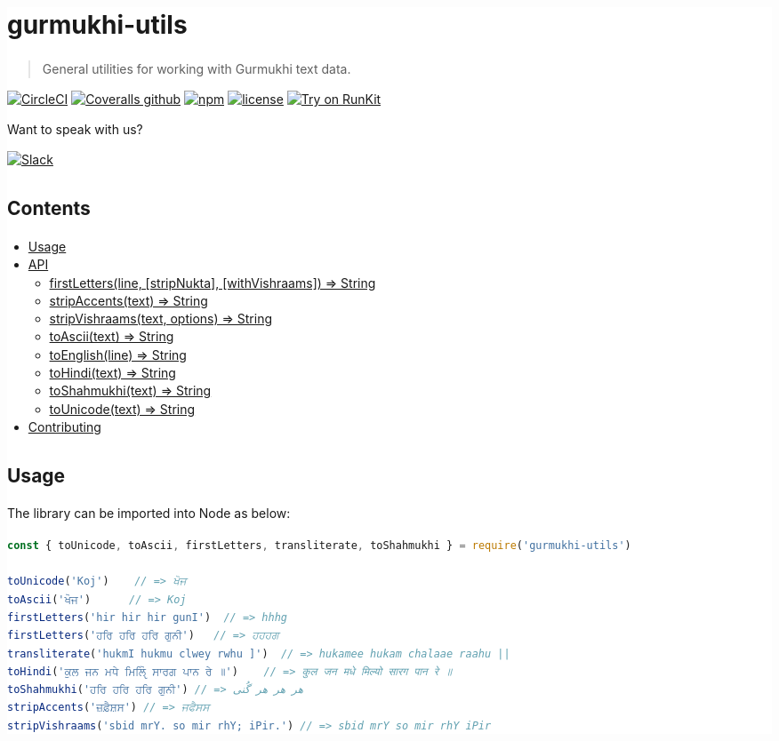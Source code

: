 

# gurmukhi-utils

> General utilities for working with Gurmukhi text data.

[![CircleCI](https://img.shields.io/circleci/project/github/ShabadOS/gurmukhi-utils.svg?style=for-the-badge)](https://circleci.com/gh/ShabadOS/gurmukhi-utils)
[![Coveralls github](https://img.shields.io/coveralls/github/ShabadOS/gurmukhi-utils.svg?style=for-the-badge)](https://coveralls.io/github/ShabadOS/gurmukhi-utils)
[![npm](https://img.shields.io/npm/v/gurmukhi-utils.svg?style=for-the-badge)](https://www.npmjs.com/package/gurmukhi-utils)
[![license](https://img.shields.io/github/license/ShabadOS/gurmukhi-utils.svg?style=for-the-badge)](./License)
[![Try on RunKit](https://img.shields.io/badge/Try%20on%20RunKit-Playground-brightgreen.svg?style=for-the-badge)](https://npm.runkit.com/gurmukhi-utils)


Want to speak with us? <p>[![Slack](https://slack.shabados.com/badge.svg)](https://slack.shabados.com)</p>

## Contents



- [Usage](#usage)
- [API](#api)
  * [firstLetters(line, [stripNukta], [withVishraams]) ⇒ String](#firstlettersline-stripnukta-withvishraams-%E2%87%92-string)
  * [stripAccents(text) ⇒ String](#stripaccentstext-%E2%87%92-string)
  * [stripVishraams(text, options) ⇒ String](#stripvishraamstext-options-%E2%87%92-string)
  * [toAscii(text) ⇒ String](#toasciitext-%E2%87%92-string)
  * [toEnglish(line) ⇒ String](#toenglishline-%E2%87%92-string)
  * [toHindi(text) ⇒ String](#tohinditext-%E2%87%92-string)
  * [toShahmukhi(text) ⇒ String](#toshahmukhitext-%E2%87%92-string)
  * [toUnicode(text) ⇒ String](#tounicodetext-%E2%87%92-string)
- [Contributing](#contributing)



## Usage

The library can be imported into Node as below:
```javascript
const { toUnicode, toAscii, firstLetters, transliterate, toShahmukhi } = require('gurmukhi-utils')

toUnicode('Koj')    // => ਖੋਜ
toAscii('ਖੋਜ')      // => Koj
firstLetters('hir hir hir gunI')  // => hhhg
firstLetters('ਹਰਿ ਹਰਿ ਹਰਿ ਗੁਨੀ')   // => ਹਹਹਗ
transliterate('hukmI hukmu clwey rwhu ]')  // => hukamee hukam chalaae raahu ||
toHindi('ਕੁਲ ਜਨ ਮਧੇ ਮਿਲੵੋਿ ਸਾਰਗ ਪਾਨ ਰੇ ॥')    // => कुल जन मधे मिल्यो सारग पान रे ॥
toShahmukhi('ਹਰਿ ਹਰਿ ਹਰਿ ਗੁਨੀ') // => هر هر هر گُنی
stripAccents('ਜ਼ਫ਼ੈਸ਼ਸ') // => ਜਫੈਸਸ
stripVishraams('sbid mrY. so mir rhY; iPir.') // => sbid mrY so mir rhY iPir
```
